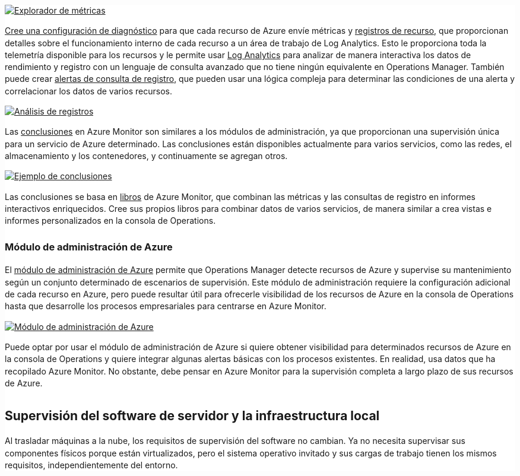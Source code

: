 [![Explorador de métricas](media/azure-monitor-operations-manager/metrics-explorer.png)](media/azure-monitor-operations-manager/metrics-explorer.png#lightbox)

[Cree una configuración de diagnóstico](platform/diagnostic-settings.md) para que cada recurso de Azure envíe métricas y [registros de recurso](platform/resource-logs.md), que proporcionan detalles sobre el funcionamiento interno de cada recurso a un área de trabajo de Log Analytics. Esto le proporciona toda la telemetría disponible para los recursos y le permite usar [Log Analytics](log-query/log-analytics-overview.md) para analizar de manera interactiva los datos de rendimiento y registro con un lenguaje de consulta avanzado que no tiene ningún equivalente en Operations Manager. También puede crear [alertas de consulta de registro](platform/alerts-log-query.md), que pueden usar una lógica compleja para determinar las condiciones de una alerta y correlacionar los datos de varios recursos.

[![Análisis de registros](media/azure-monitor-operations-manager/log-analytics.png)](media/azure-monitor-operations-manager/log-analytics.png#lightbox)

Las [conclusiones](monitor-reference.md) en Azure Monitor son similares a los módulos de administración, ya que proporcionan una supervisión única para un servicio de Azure determinado. Las conclusiones están disponibles actualmente para varios servicios, como las redes, el almacenamiento y los contenedores, y continuamente se agregan otros.

[![Ejemplo de conclusiones](media/azure-monitor-operations-manager/insight.png)](media/azure-monitor-operations-manager/insight.png#lightbox)


Las conclusiones se basa en [libros](platform/workbooks-overview.md) de Azure Monitor, que combinan las métricas y las consultas de registro en informes interactivos enriquecidos. Cree sus propios libros para combinar datos de varios servicios, de manera similar a crea vistas e informes personalizados en la consola de Operations.

### <a name="azure-management-pack"></a>Módulo de administración de Azure
El [módulo de administración de Azure](https://www.microsoft.com/download/details.aspx?id=50013) permite que Operations Manager detecte recursos de Azure y supervise su mantenimiento según un conjunto determinado de escenarios de supervisión. Este módulo de administración requiere la configuración adicional de cada recurso en Azure, pero puede resultar útil para ofrecerle visibilidad de los recursos de Azure en la consola de Operations hasta que desarrolle los procesos empresariales para centrarse en Azure Monitor.

[![Módulo de administración de Azure](media/azure-monitor-operations-manager/operations-console.png)](media/azure-monitor-operations-manager/operations-console.png#lightbox)

 Puede optar por usar el módulo de administración de Azure si quiere obtener visibilidad para determinados recursos de Azure en la consola de Operations y quiere integrar algunas alertas básicas con los procesos existentes. En realidad, usa datos que ha recopilado Azure Monitor. No obstante, debe pensar en Azure Monitor para la supervisión completa a largo plazo de sus recursos de Azure. 


## <a name="monitor-server-software-and-local-infrastructure"></a>Supervisión del software de servidor y la infraestructura local
Al trasladar máquinas a la nube, los requisitos de supervisión del software no cambian. Ya no necesita supervisar sus componentes físicos porque están virtualizados, pero el sistema operativo invitado y sus cargas de trabajo tienen los mismos requisitos, independientemente del entorno.
